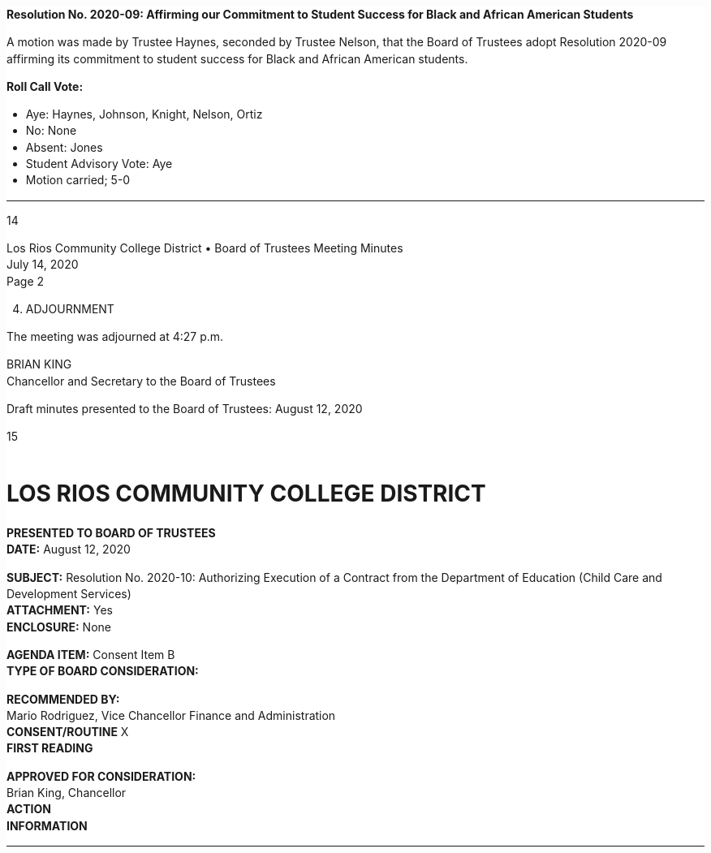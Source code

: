 **Resolution No. 2020-09: Affirming our Commitment to Student Success for Black and African American Students**

A motion was made by Trustee Haynes, seconded by Trustee Nelson, that the Board of Trustees adopt Resolution 2020-09 affirming its commitment to student success for Black and African American students.

**Roll Call Vote:**
- Aye: Haynes, Johnson, Knight, Nelson, Ortiz
- No: None
- Absent: Jones
- Student Advisory Vote: Aye
- Motion carried; 5-0

--- 

14

Los Rios Community College District • Board of Trustees Meeting Minutes  
July 14, 2020  
Page 2  

4. ADJOURNMENT  

The meeting was adjourned at 4:27 p.m.  

BRIAN KING  
Chancellor and Secretary to the Board of Trustees  

Draft minutes presented to the Board of Trustees: August 12, 2020  

15  

# LOS RIOS COMMUNITY COLLEGE DISTRICT

**PRESENTED TO BOARD OF TRUSTEES**  
**DATE:** August 12, 2020

**SUBJECT:** Resolution No. 2020-10: Authorizing Execution of a Contract from the Department of Education (Child Care and Development Services)  
**ATTACHMENT:** Yes  
**ENCLOSURE:** None  

**AGENDA ITEM:** Consent Item B  
**TYPE OF BOARD CONSIDERATION:**  

**RECOMMENDED BY:**  
Mario Rodriguez, Vice Chancellor Finance and Administration  
**CONSENT/ROUTINE** X  
**FIRST READING**  

**APPROVED FOR CONSIDERATION:**  
Brian King, Chancellor  
**ACTION**  
**INFORMATION**  

---
